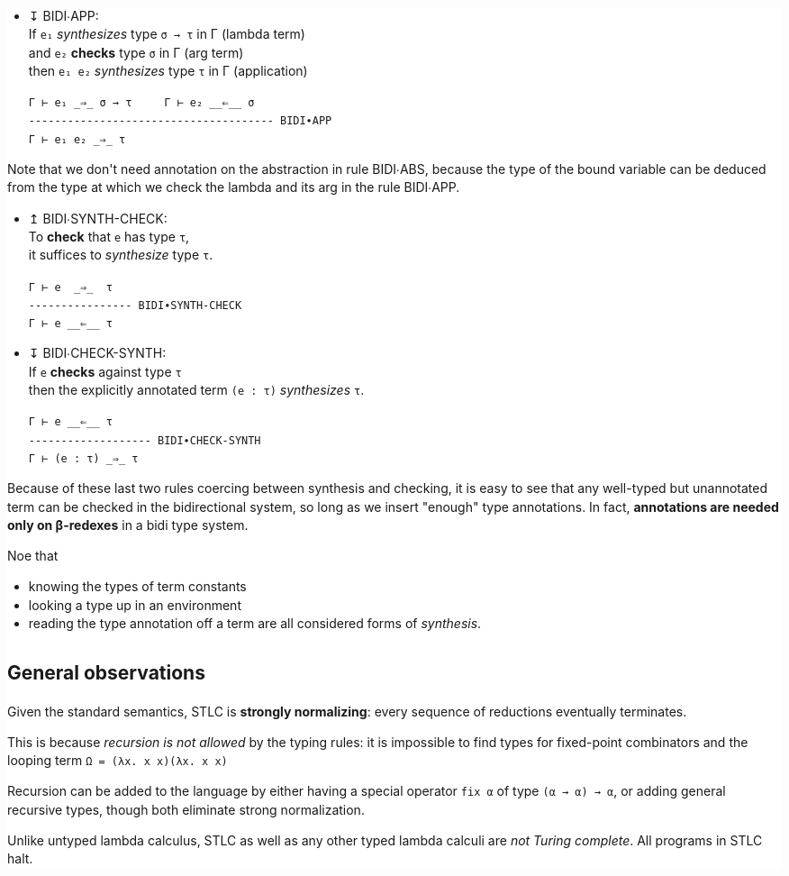 
- ↧ BIDI∙APP:   
      If `e₁`    *synthesizes* type `σ → τ` in Γ   (lambda term)   
     and `e₂`     __checks__   type `σ`     in Γ   (arg term)   
    then `e₁ e₂` *synthesizes* type `τ`     in Γ   (application)   

      Γ ⊢ e₁ _⇒_ σ → τ     Γ ⊢ e₂ __⇐__ σ
      -------------------------------------- BIDI∙APP
      Γ ⊢ e₁ e₂ _⇒_ τ


Note that we don't need annotation on the abstraction in rule BIDI∙ABS, because the type of the bound variable can be deduced from the type at which we check the lambda and its arg in the rule BIDI∙APP.


- ↥ BIDI∙SYNTH-CHECK:   
    To **check** that `e`  has  type `τ`,   
    it suffices to *synthesize* type `τ`.   

      Γ ⊢ e  _⇒_  τ
      ---------------- BIDI∙SYNTH-CHECK
      Γ ⊢ e __⇐__ τ


- ↧ BIDI∙CHECK-SYNTH:    
    If `e` **checks** against type `τ`   
    then the explicitly annotated term `(e : τ)` *synthesizes* `τ`.   

      Γ ⊢ e __⇐__ τ
      ------------------- BIDI∙CHECK-SYNTH
      Γ ⊢ (e : τ) _⇒_ τ


Because of these last two rules coercing between synthesis and checking, it is easy to see that any well-typed but unannotated term can be checked in the bidirectional system, so long as we insert "enough" type annotations. In fact, **annotations are needed only on β-redexes** in a bidi type system.

Noe that
- knowing the types of term constants
- looking a type up in an environment
- reading the type annotation off a term
are all considered forms of *synthesis*.



## General observations

Given the standard semantics, STLC is **strongly normalizing**: every sequence of reductions eventually terminates.

This is because *recursion is not allowed* by the typing rules: it is impossible to find types for fixed-point combinators and the looping term `Ω = (λx. x x)(λx. x x)`

Recursion can be added to the language by either having a special operator `fix α` of type `(α → α) → α`, or adding general recursive types, though both eliminate strong normalization.

Unlike untyped lambda calculus, STLC as well as any other typed lambda calculi are *not Turing complete*. All programs in STLC halt.
